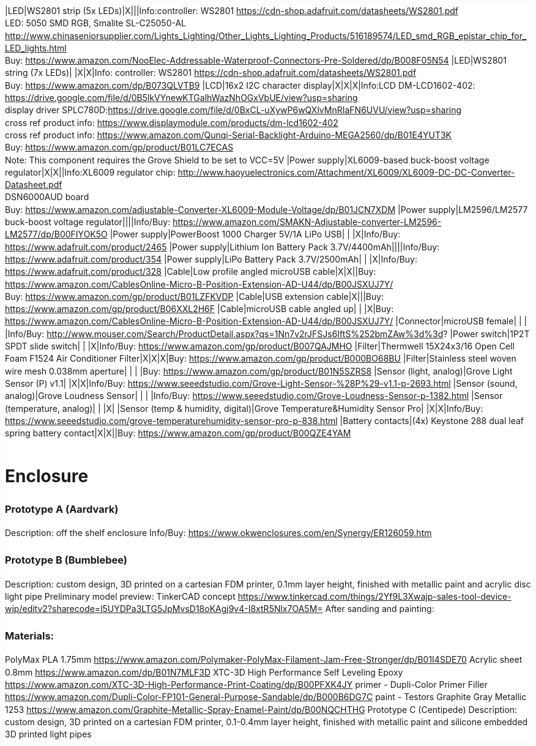 |LED|WS2801 strip (5x LEDs)|X|||Info:controller: WS2801  https://cdn-shop.adafruit.com/datasheets/WS2801.pdf <br/>LED: 5050 SMD RGB, Smalite SL-C25050-AL http://www.chinaseniorsupplier.com/Lights_Lighting/Other_Lights_Lighting_Products/516189574/LED_smd_RGB_epistar_chip_for_LED_lights.html <br/>Buy:  https://www.amazon.com/NooElec-Addressable-Waterproof-Connectors-Pre-Soldered/dp/B008F05N54
|LED|WS2801 string (7x LEDs)| |X|X|Info: controller: WS2801  https://cdn-shop.adafruit.com/datasheets/WS2801.pdf <br/>Buy:  https://www.amazon.com/dp/B073QLVTB9
|LCD|16x2 I2C character display|X|X|X|Info:LCD DM-LCD1602-402:  https://drive.google.com/file/d/0B5lkVYnewKTGalhWazNhOGxVbUE/view?usp=sharing <br/>display driver SPLC780D:https://drive.google.com/file/d/0BxCL-uXywP6wQXlvMnRIaFN6UVU/view?usp=sharing<br/>cross ref product info:  https://www.displaymodule.com/products/dm-lcd1602-402 <br/>cross ref product info:  https://www.amazon.com/Qunqi-Serial-Backlight-Arduino-MEGA2560/dp/B01E4YUT3K <br/>Buy:  https://www.amazon.com/gp/product/B01LC7ECAS <br/>Note: This component requires the Grove Shield to be set to VCC=5V
|Power supply|XL6009-based buck-boost voltage regulator|X|X||Info:XL6009 regulator chip:  http://www.haoyuelectronics.com/Attachment/XL6009/XL6009-DC-DC-Converter-Datasheet.pdf <br/>DSN6000AUD board <br/>Buy:  https://www.amazon.com/adjustable-Converter-XL6009-Module-Voltage/dp/B01JCN7XDM
|Power supply|LM2596/LM2577 buck-boost voltage regulator||||Info/Buy:  https://www.amazon.com/SMAKN-Adjustable-converter-LM2596-LM2577/dp/B00FIYOK5O
|Power supply|PowerBoost 1000 Charger 5V/1A LiPo USB| | |X|Info/Buy: https://www.adafruit.com/product/2465
|Power supply|Lithium Ion Battery Pack 3.7V/4400mAh||||Info/Buy: https://www.adafruit.com/product/354
|Power supply|LiPo Battery Pack 3.7V/2500mAh| | |X|Info/Buy: https://www.adafruit.com/product/328
|Cable|Low profile angled microUSB cable|X|X||Buy:  https://www.amazon.com/CablesOnline-Micro-B-Position-Extension-AD-U44/dp/B00JSXUJ7Y/ <br>Buy:  https://www.amazon.com/gp/product/B01LZFKVDP
|Cable|USB extension cable|X|||Buy:  https://www.amazon.com/gp/product/B06XXL2H6F
|Cable|microUSB cable angled up| | |X|Buy:  https://www.amazon.com/CablesOnline-Micro-B-Position-Extension-AD-U44/dp/B00JSXUJ7Y/
|Connector|microUSB female| | | |Info/Buy: http://www.mouser.com/Search/ProductDetail.aspx?qs=1Nn7v2rJFSJs6IftS%252bmZAw%3d%3d?
|Power switch|1P2T SPDT slide switch| | |X|Info/Buy: https://www.amazon.com/gp/product/B007QAJMHO
|Filter|Thermwell 15X24x3/16 Open Cell Foam F1524 Air Conditioner Filter|X|X|X|Buy:  https://www.amazon.com/gp/product/B000BO68BU
|Filter|Stainless steel woven wire mesh 0.038mm aperture| | | |Buy:   https://www.amazon.com/gp/product/B01N5SZRS8
|Sensor (light, analog)|Grove Light Sensor (P) v1.1| |X|X|Info/Buy: https://www.seeedstudio.com/Grove-Light-Sensor-%28P%29-v1.1-p-2693.html
|Sensor (sound, analog)|Grove Loudness Sensor| | | |Info/Buy: https://www.seeedstudio.com/Grove-Loudness-Sensor-p-1382.html
|Sensor (temperature, analog)| | |X|
|Sensor (temp & humidity, digital)|Grove Temperature&Humidity Sensor Pro| |X|X|Info/Buy:  https://www.seeedstudio.com/grove-temperaturehumidity-sensor-pro-p-838.html
|Battery contacts|(4x) Keystone 288 dual leaf spring battery contact|X|X||Buy:  https://www.amazon.com/gp/product/B00QZE4YAM

# Enclosure

### Prototype A (Aardvark)
Description: off the shelf enclosure
Info/Buy:  https://www.okwenclosures.com/en/Synergy/ER126059.htm

### Prototype B (Bumblebee)
Description: custom design, 3D printed on a cartesian FDM printer, 0.1mm layer height, finished with metallic paint and acrylic disc light pipe
Preliminary model preview:
TinkerCAD concept  https://www.tinkercad.com/things/2Yf9L3Xwajp-sales-tool-device-wip/editv2?sharecode=l5UYDPa3LTG5JpMvsD18oKAgj9v4-I8xtR5Nlx7OA5M=
After sanding and painting:

### Materials:
PolyMax PLA 1.75mm  https://www.amazon.com/Polymaker-PolyMax-Filament-Jam-Free-Stronger/dp/B01I4SDE70
Acrylic sheet 0.8mm  https://www.amazon.com/dp/B01N7MLF3D
XTC-3D High Performance Self Leveling Epoxy  https://www.amazon.com/XTC-3D-High-Performance-Print-Coating/dp/B00PFXK4JY
primer - Dupli-Color Primer Filler  https://www.amazon.com/Dupli-Color-FP101-General-Purpose-Sandable/dp/B000B6DG7C
paint - Testors Graphite Gray Metallic 1253  https://www.amazon.com/Graphite-Metallic-Spray-Enamel-Paint/dp/B00NQCHTHG
Prototype C (Centipede)
Description: custom design, 3D printed on a cartesian FDM printer, 0.1-0.4mm layer height, finished with metallic paint and silicone embedded 3D printed light pipes